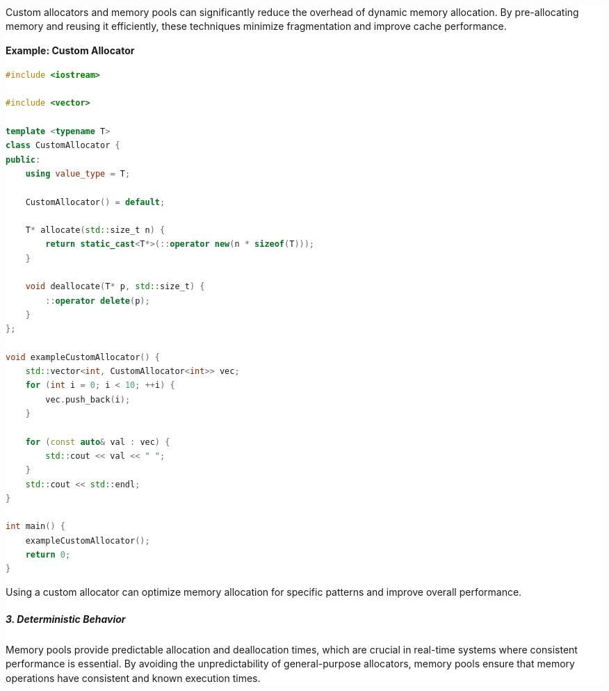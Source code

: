 Custom allocators and memory pools can significantly reduce the overhead of dynamic memory allocation. By pre-allocating memory and reusing it efficiently, these techniques minimize fragmentation and improve cache performance.

**Example: Custom Allocator**

```cpp
#include <iostream>

#include <vector>

template <typename T>
class CustomAllocator {
public:
    using value_type = T;

    CustomAllocator() = default;

    T* allocate(std::size_t n) {
        return static_cast<T*>(::operator new(n * sizeof(T)));
    }

    void deallocate(T* p, std::size_t) {
        ::operator delete(p);
    }
};

void exampleCustomAllocator() {
    std::vector<int, CustomAllocator<int>> vec;
    for (int i = 0; i < 10; ++i) {
        vec.push_back(i);
    }

    for (const auto& val : vec) {
        std::cout << val << " ";
    }
    std::cout << std::endl;
}

int main() {
    exampleCustomAllocator();
    return 0;
}
```

Using a custom allocator can optimize memory allocation for specific patterns and improve overall performance.

##### 3. **Deterministic Behavior**

Memory pools provide predictable allocation and deallocation times, which are crucial in real-time systems where consistent performance is essential. By avoiding the unpredictability of general-purpose allocators, memory pools ensure that memory operations have consistent and known execution times.
